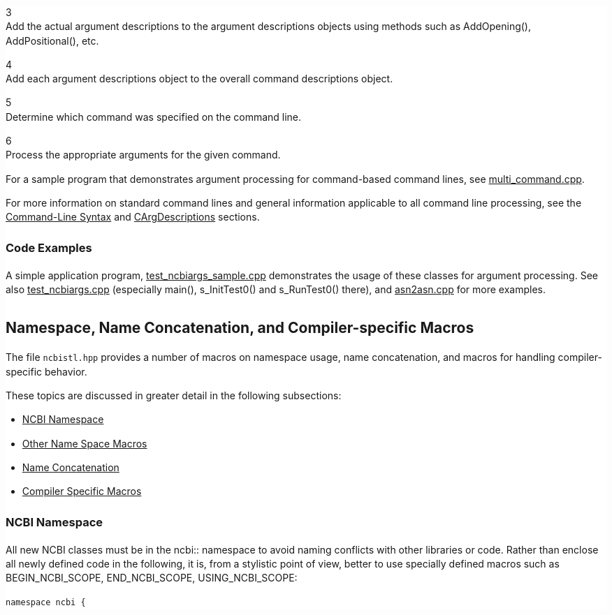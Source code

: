 3  
Add the actual argument descriptions to the argument descriptions objects using methods such as <span class="nctnt ncbi-func">AddOpening()</span>, <span class="nctnt ncbi-func"> AddPositional()</span>, etc.

4  
Add each argument descriptions object to the overall command descriptions object.

5  
Determine which command was specified on the command line.

6  
Process the appropriate arguments for the given command.

For a sample program that demonstrates argument processing for command-based command lines, see [multi\_command.cpp](http://www.ncbi.nlm.nih.gov/IEB/ToolBox/CPP_DOC/lxr/source/src/sample/app/basic/multi_command.cpp).

For more information on standard command lines and general information applicable to all command line processing, see the [Command-Line Syntax](ch_core.html#ch_core.cmd_line_syntax) and [CArgDescriptions](ch_core.html#ch_core.CArgDescriptions) sections.

### Code Examples

A simple application program, [test\_ncbiargs\_sample.cpp](http://www.ncbi.nlm.nih.gov/IEB/ToolBox/CPP_DOC/lxr/source/src/corelib/test/test_ncbiargs_sample.cpp) demonstrates the usage of these classes for argument processing. See also [test\_ncbiargs.cpp](http://www.ncbi.nlm.nih.gov/IEB/ToolBox/CPP_DOC/lxr/source/src/corelib/test/test_ncbiargs.cpp) (especially <span class="nctnt ncbi-func">main()</span>, <span class="nctnt ncbi-func">s\_InitTest0()</span> and <span class="nctnt ncbi-func"> s\_RunTest0()</span> there), and [asn2asn.cpp](http://www.ncbi.nlm.nih.gov/IEB/ToolBox/CPP_DOC/lxr/source/src/app/asn2asn/asn2asn.cpp) for more examples.

Namespace, Name Concatenation, and Compiler-specific Macros
-----------------------------------------------------------

The file `ncbistl.hpp` provides a number of macros on namespace usage, name concatenation, and macros for handling compiler-specific behavior.

These topics are discussed in greater detail in the following subsections:

-   [NCBI Namespace](ch_core.html#ch_core.ncbi_namespace)

-   [Other Name Space Macros](ch_core.html#ch_core.other_namespace_macros)

-   [Name Concatenation](ch_core.html#ch_core.name_concat)

-   [Compiler Specific Macros](ch_core.html#ch_core.compiler_specific_macros)

### NCBI Namespace

All new NCBI classes must be in the <span class="nctnt ncbi-var">ncbi::</span> namespace to avoid naming conflicts with other libraries or code. Rather than enclose all newly defined code in the following, it is, from a stylistic point of view, better to use specially defined macros such as <span class="nctnt ncbi-macro">BEGIN\_NCBI\_SCOPE</span>, <span class="nctnt ncbi-macro">END\_NCBI\_SCOPE</span>, <span class="nctnt ncbi-macro"> USING\_NCBI\_SCOPE</span>:

    namespace ncbi {
